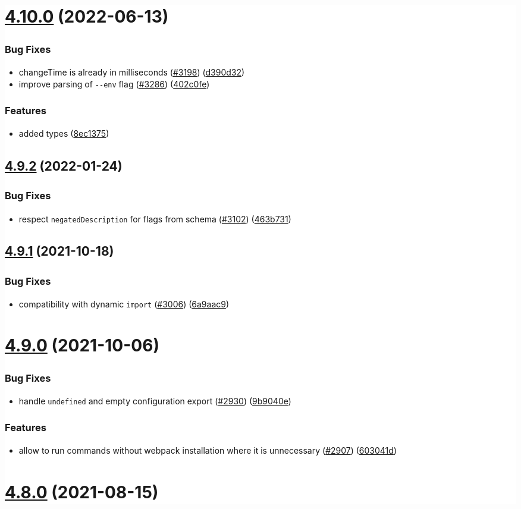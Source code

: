 # [4.10.0](https://github.com/webpack/webpack-cli/compare/webpack-cli@4.9.2...webpack-cli@4.10.0) (2022-06-13)

### Bug Fixes

- changeTime is already in milliseconds ([#3198](https://github.com/webpack/webpack-cli/issues/3198)) ([d390d32](https://github.com/webpack/webpack-cli/commit/d390d32fe0f2491c5cc3a8dfae3ccc3962a5911b))
- improve parsing of `--env` flag ([#3286](https://github.com/webpack/webpack-cli/issues/3286)) ([402c0fe](https://github.com/webpack/webpack-cli/commit/402c0fe9d4c09e75b9abec3bf44df430f4b62dff))

### Features

- added types ([8ec1375](https://github.com/webpack/webpack-cli/commit/8ec1375092a6f9676e82fa4231dd88b1016c2302))

## [4.9.2](https://github.com/webpack/webpack-cli/compare/webpack-cli@4.9.1...webpack-cli@4.9.2) (2022-01-24)

### Bug Fixes

- respect `negatedDescription` for flags from schema ([#3102](https://github.com/webpack/webpack-cli/issues/3102)) ([463b731](https://github.com/webpack/webpack-cli/commit/463b73115bf9a4871d775ec6501be50b08eef317))

## [4.9.1](https://github.com/webpack/webpack-cli/compare/webpack-cli@4.9.0...webpack-cli@4.9.1) (2021-10-18)

### Bug Fixes

- compatibility with dynamic `import` ([#3006](https://github.com/webpack/webpack-cli/issues/3006)) ([6a9aac9](https://github.com/webpack/webpack-cli/commit/6a9aac99665f0d2f2f0c58c757c6befbc7734c8f))

# [4.9.0](https://github.com/webpack/webpack-cli/compare/webpack-cli@4.8.0...webpack-cli@4.9.0) (2021-10-06)

### Bug Fixes

- handle `undefined` and empty configuration export ([#2930](https://github.com/webpack/webpack-cli/issues/2930)) ([9b9040e](https://github.com/webpack/webpack-cli/commit/9b9040e97c1d7a68d0757c05a67fb0fc8184b827))

### Features

- allow to run commands without webpack installation where it is unnecessary ([#2907](https://github.com/webpack/webpack-cli/issues/2907)) ([603041d](https://github.com/webpack/webpack-cli/commit/603041d7e6a9b764bd79d1a8effd22a3e0f019cb))

# [4.8.0](https://github.com/webpack/webpack-cli/compare/webpack-cli@4.7.2...webpack-cli@4.8.0) (2021-08-15)

